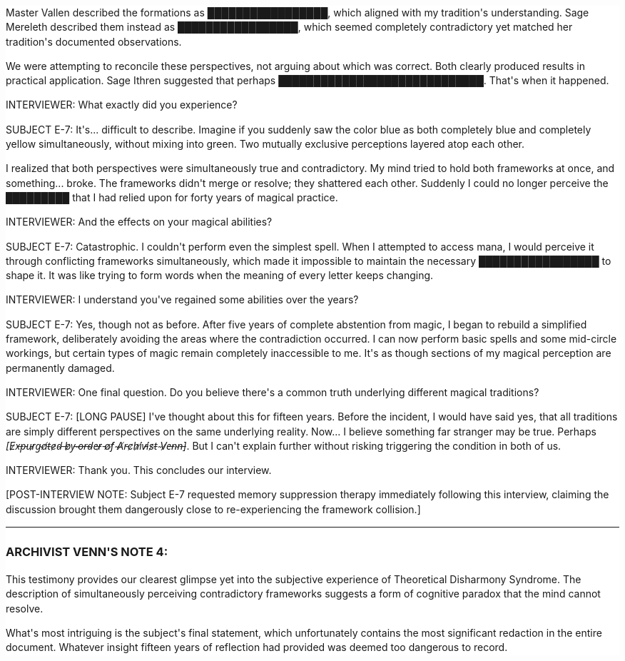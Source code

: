 Master Vallen described the formations as █████████████████, which aligned with my tradition's understanding. Sage Mereleth described them instead as █████████████████, which seemed completely contradictory yet matched her tradition's documented observations.

We were attempting to reconcile these perspectives, not arguing about which was correct. Both clearly produced results in practical application. Sage Ithren suggested that perhaps █████████████████████████████. That's when it happened.

INTERVIEWER: What exactly did you experience?

SUBJECT E-7: It's... difficult to describe. Imagine if you suddenly saw the color blue as both completely blue and completely yellow simultaneously, without mixing into green. Two mutually exclusive perceptions layered atop each other.

I realized that both perspectives were simultaneously true and contradictory. My mind tried to hold both frameworks at once, and something... broke. The frameworks didn't merge or resolve; they shattered each other. Suddenly I could no longer perceive the █████████ that I had relied upon for forty years of magical practice.

INTERVIEWER: And the effects on your magical abilities?

SUBJECT E-7: Catastrophic. I couldn't perform even the simplest spell. When I attempted to access mana, I would perceive it through conflicting frameworks simultaneously, which made it impossible to maintain the necessary █████████████████ to shape it. It was like trying to form words when the meaning of every letter keeps changing.

INTERVIEWER: I understand you've regained some abilities over the years?

SUBJECT E-7: Yes, though not as before. After five years of complete abstention from magic, I began to rebuild a simplified framework, deliberately avoiding the areas where the contradiction occurred. I can now perform basic spells and some mid-circle workings, but certain types of magic remain completely inaccessible to me. It's as though sections of my magical perception are permanently damaged.

INTERVIEWER: One final question. Do you believe there's a common truth underlying different magical traditions?

SUBJECT E-7: [LONG PAUSE] I've thought about this for fifteen years. Before the incident, I would have said yes, that all traditions are simply different perspectives on the same underlying reality. Now... I believe something far stranger may be true. Perhaps *[E̷x̶p̵u̵r̷g̴a̸t̵e̷d̴ ̶b̷y̵ ̴o̶r̶d̴e̶r̷ ̵o̸f̸ ̴A̸r̵c̷h̷i̸v̵i̸s̷t̵ ̴V̷e̶n̴n̶]*. But I can't explain further without risking triggering the condition in both of us.

INTERVIEWER: Thank you. This concludes our interview.

[POST-INTERVIEW NOTE: Subject E-7 requested memory suppression therapy immediately following this interview, claiming the discussion brought them dangerously close to re-experiencing the framework collision.]

---

### ARCHIVIST VENN'S NOTE 4:
This testimony provides our clearest glimpse yet into the subjective experience of Theoretical Disharmony Syndrome. The description of simultaneously perceiving contradictory frameworks suggests a form of cognitive paradox that the mind cannot resolve.

What's most intriguing is the subject's final statement, which unfortunately contains the most significant redaction in the entire document. Whatever insight fifteen years of reflection had provided was deemed too dangerous to record.
